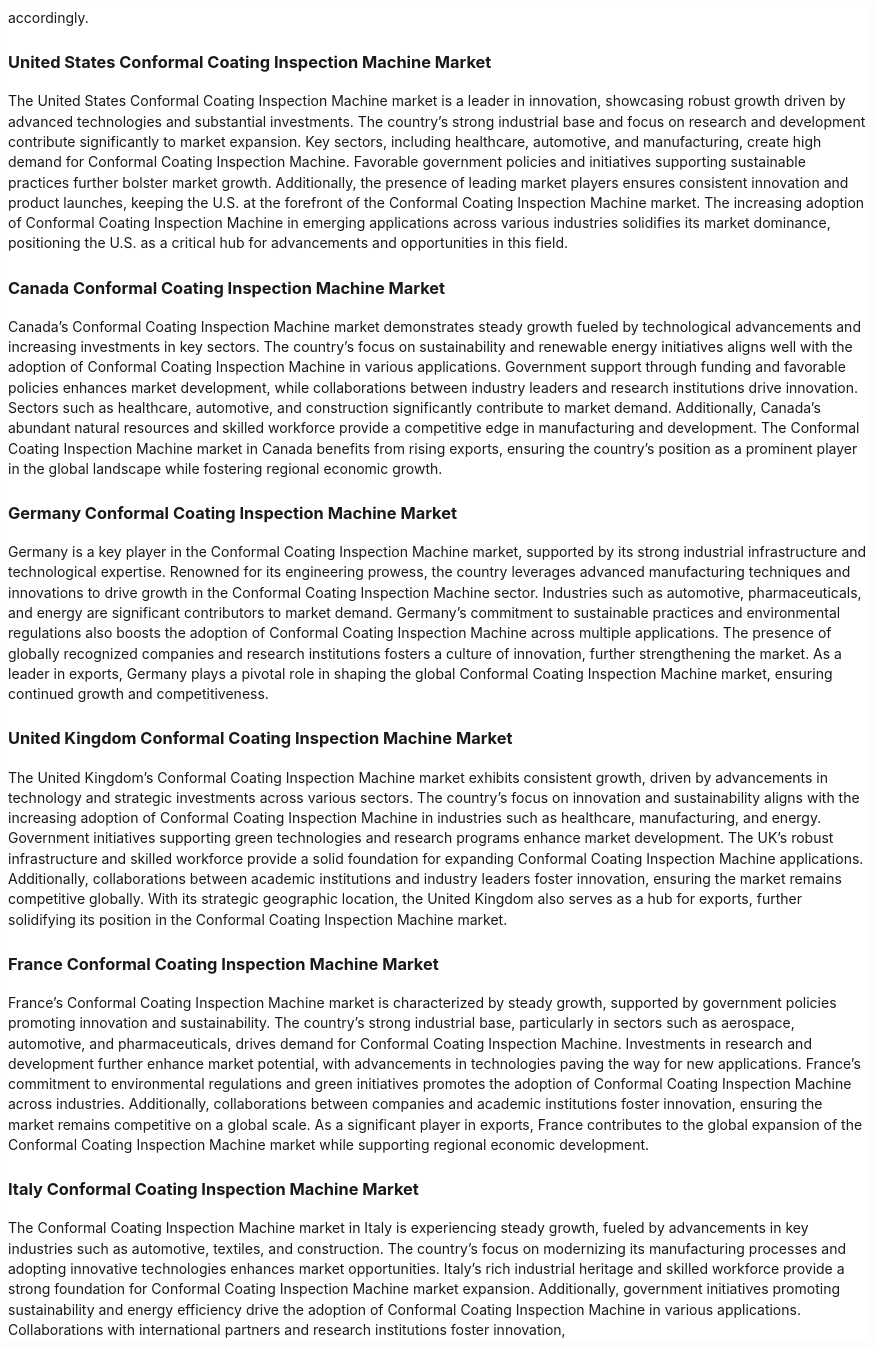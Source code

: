 accordingly.</p><h3>United States Conformal Coating Inspection Machine Market</h3><p>The United States Conformal Coating Inspection Machine market is a leader in innovation, showcasing robust growth driven by advanced technologies and substantial investments. The country&rsquo;s strong industrial base and focus on research and development contribute significantly to market expansion. Key sectors, including healthcare, automotive, and manufacturing, create high demand for Conformal Coating Inspection Machine. Favorable government policies and initiatives supporting sustainable practices further bolster market growth. Additionally, the presence of leading market players ensures consistent innovation and product launches, keeping the U.S. at the forefront of the Conformal Coating Inspection Machine market. The increasing adoption of Conformal Coating Inspection Machine in emerging applications across various industries solidifies its market dominance, positioning the U.S. as a critical hub for advancements and opportunities in this field.</p><h3>Canada Conformal Coating Inspection Machine Market</h3><p>Canada&rsquo;s Conformal Coating Inspection Machine market demonstrates steady growth fueled by technological advancements and increasing investments in key sectors. The country&rsquo;s focus on sustainability and renewable energy initiatives aligns well with the adoption of Conformal Coating Inspection Machine in various applications. Government support through funding and favorable policies enhances market development, while collaborations between industry leaders and research institutions drive innovation. Sectors such as healthcare, automotive, and construction significantly contribute to market demand. Additionally, Canada&rsquo;s abundant natural resources and skilled workforce provide a competitive edge in manufacturing and development. The Conformal Coating Inspection Machine market in Canada benefits from rising exports, ensuring the country&rsquo;s position as a prominent player in the global landscape while fostering regional economic growth.</p><h3>Germany Conformal Coating Inspection Machine Market</h3><p>Germany is a key player in the Conformal Coating Inspection Machine market, supported by its strong industrial infrastructure and technological expertise. Renowned for its engineering prowess, the country leverages advanced manufacturing techniques and innovations to drive growth in the Conformal Coating Inspection Machine sector. Industries such as automotive, pharmaceuticals, and energy are significant contributors to market demand. Germany&rsquo;s commitment to sustainable practices and environmental regulations also boosts the adoption of Conformal Coating Inspection Machine across multiple applications. The presence of globally recognized companies and research institutions fosters a culture of innovation, further strengthening the market. As a leader in exports, Germany plays a pivotal role in shaping the global Conformal Coating Inspection Machine market, ensuring continued growth and competitiveness.</p><h3>United Kingdom Conformal Coating Inspection Machine Market</h3><p>The United Kingdom&rsquo;s Conformal Coating Inspection Machine market exhibits consistent growth, driven by advancements in technology and strategic investments across various sectors. The country&rsquo;s focus on innovation and sustainability aligns with the increasing adoption of Conformal Coating Inspection Machine in industries such as healthcare, manufacturing, and energy. Government initiatives supporting green technologies and research programs enhance market development. The UK&rsquo;s robust infrastructure and skilled workforce provide a solid foundation for expanding Conformal Coating Inspection Machine applications. Additionally, collaborations between academic institutions and industry leaders foster innovation, ensuring the market remains competitive globally. With its strategic geographic location, the United Kingdom also serves as a hub for exports, further solidifying its position in the Conformal Coating Inspection Machine market.</p><h3>France Conformal Coating Inspection Machine Market</h3><p>France&rsquo;s Conformal Coating Inspection Machine market is characterized by steady growth, supported by government policies promoting innovation and sustainability. The country&rsquo;s strong industrial base, particularly in sectors such as aerospace, automotive, and pharmaceuticals, drives demand for Conformal Coating Inspection Machine. Investments in research and development further enhance market potential, with advancements in technologies paving the way for new applications. France&rsquo;s commitment to environmental regulations and green initiatives promotes the adoption of Conformal Coating Inspection Machine across industries. Additionally, collaborations between companies and academic institutions foster innovation, ensuring the market remains competitive on a global scale. As a significant player in exports, France contributes to the global expansion of the Conformal Coating Inspection Machine market while supporting regional economic development.</p><h3>Italy Conformal Coating Inspection Machine Market</h3><p>The Conformal Coating Inspection Machine market in Italy is experiencing steady growth, fueled by advancements in key industries such as automotive, textiles, and construction. The country&rsquo;s focus on modernizing its manufacturing processes and adopting innovative technologies enhances market opportunities. Italy&rsquo;s rich industrial heritage and skilled workforce provide a strong foundation for Conformal Coating Inspection Machine market expansion. Additionally, government initiatives promoting sustainability and energy efficiency drive the adoption of Conformal Coating Inspection Machine in various applications. Collaborations with international partners and research institutions foster innovation,